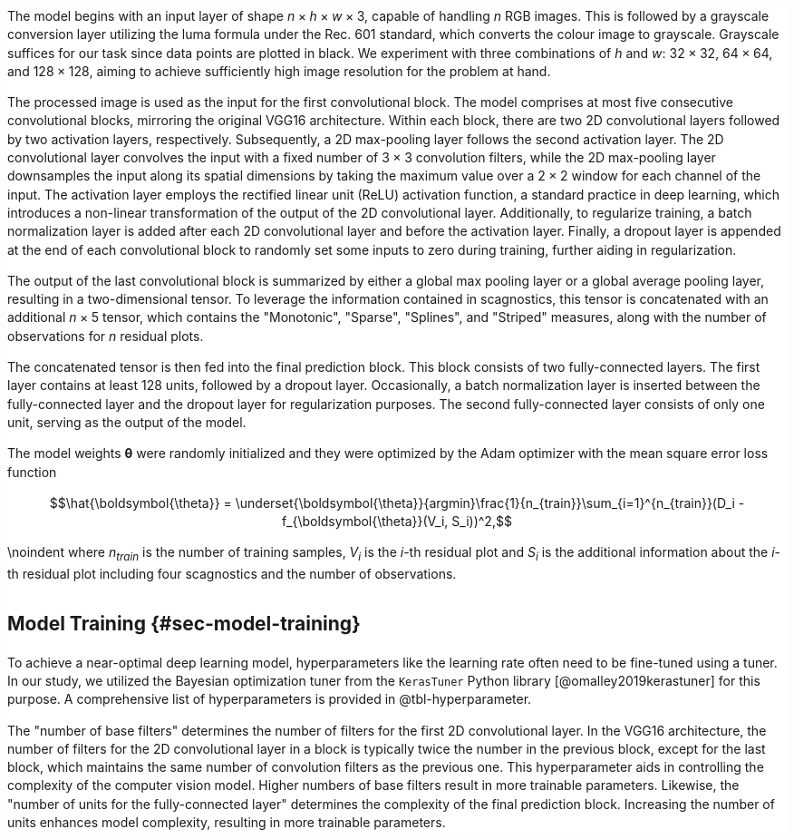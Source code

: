 The model begins with an input layer of shape $n \times h \times w \times 3$, capable of handling $n$ RGB images. This is followed by a grayscale conversion layer utilizing the luma formula under the Rec. 601 standard, which converts the colour image to grayscale. Grayscale suffices for our task since data points are plotted in black. We experiment with three combinations of $h$ and $w$: $32 \times 32$, $64 \times 64$, and $128 \times 128$, aiming to achieve sufficiently high image resolution for the problem at hand.

The processed image is used as the input for the first convolutional block. The model comprises at most five consecutive convolutional blocks, mirroring the original VGG16 architecture. Within each block, there are two 2D convolutional layers followed by two activation layers, respectively. Subsequently, a 2D max-pooling layer follows the second activation layer. The 2D convolutional layer convolves the input with a fixed number of $3 \times 3$ convolution filters, while the 2D max-pooling layer downsamples the input along its spatial dimensions by taking the maximum value over a $2 \times 2$ window for each channel of the input. The activation layer employs the rectified linear unit (ReLU) activation function, a standard practice in deep learning, which introduces a non-linear transformation of the output of the 2D convolutional layer. Additionally, to regularize training, a batch normalization layer is added after each 2D convolutional layer and before the activation layer. Finally, a dropout layer is appended at the end of each convolutional block to randomly set some inputs to zero during training, further aiding in regularization.

The output of the last convolutional block is summarized by either a global max pooling layer or a global average pooling layer, resulting in a two-dimensional tensor. To leverage the information contained in scagnostics, this tensor is concatenated with an additional $n \times 5$ tensor, which contains the "Monotonic", "Sparse", "Splines", and "Striped" measures, along with the number of observations for $n$ residual plots.

The concatenated tensor is then fed into the final prediction block. This block consists of two fully-connected layers. The first layer contains at least $128$ units, followed by a dropout layer. Occasionally, a batch normalization layer is inserted between the fully-connected layer and the dropout layer for regularization purposes. The second fully-connected layer consists of only one unit, serving as the output of the model.

The model weights $\boldsymbol{\theta}$ were randomly initialized and they were optimized by the Adam optimizer with the mean square error loss function

$$\hat{\boldsymbol{\theta}} = \underset{\boldsymbol{\theta}}{argmin}\frac{1}{n_{train}}\sum_{i=1}^{n_{train}}(D_i - f_{\boldsymbol{\theta}}(V_i, S_i))^2,$$

\noindent where $n_{train}$ is the number of training samples, $V_i$ is the $i$-th residual plot and $S_i$ is the additional information about the $i$-th residual plot including four scagnostics and the number of observations. 

## Model Training {#sec-model-training}

To achieve a near-optimal deep learning model, hyperparameters like the learning rate often need to be fine-tuned using a tuner. In our study, we utilized the Bayesian optimization tuner from the `KerasTuner` Python library [@omalley2019kerastuner] for this purpose. A comprehensive list of hyperparameters is provided in @tbl-hyperparameter.

The "number of base filters" determines the number of filters for the first 2D convolutional layer. In the VGG16 architecture, the number of filters for the 2D convolutional layer in a block is typically twice the number in the previous block, except for the last block, which maintains the same number of convolution filters as the previous one. This hyperparameter aids in controlling the complexity of the computer vision model. Higher numbers of base filters result in more trainable parameters. Likewise, the "number of units for the fully-connected layer" determines the complexity of the final prediction block. Increasing the number of units enhances model complexity, resulting in more trainable parameters.
